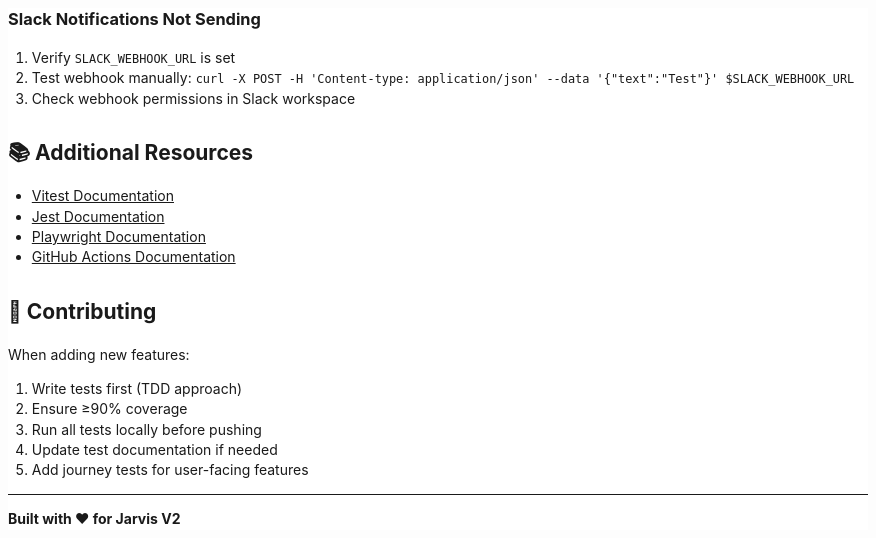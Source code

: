 ### Slack Notifications Not Sending

1. Verify `SLACK_WEBHOOK_URL` is set
2. Test webhook manually: `curl -X POST -H 'Content-type: application/json' --data '{"text":"Test"}' $SLACK_WEBHOOK_URL`
3. Check webhook permissions in Slack workspace

## 📚 Additional Resources

- [Vitest Documentation](https://vitest.dev/)
- [Jest Documentation](https://jestjs.io/)
- [Playwright Documentation](https://playwright.dev/)
- [GitHub Actions Documentation](https://docs.github.com/en/actions)

## 🤝 Contributing

When adding new features:

1. Write tests first (TDD approach)
2. Ensure ≥90% coverage
3. Run all tests locally before pushing
4. Update test documentation if needed
5. Add journey tests for user-facing features

---

**Built with ❤️ for Jarvis V2**
